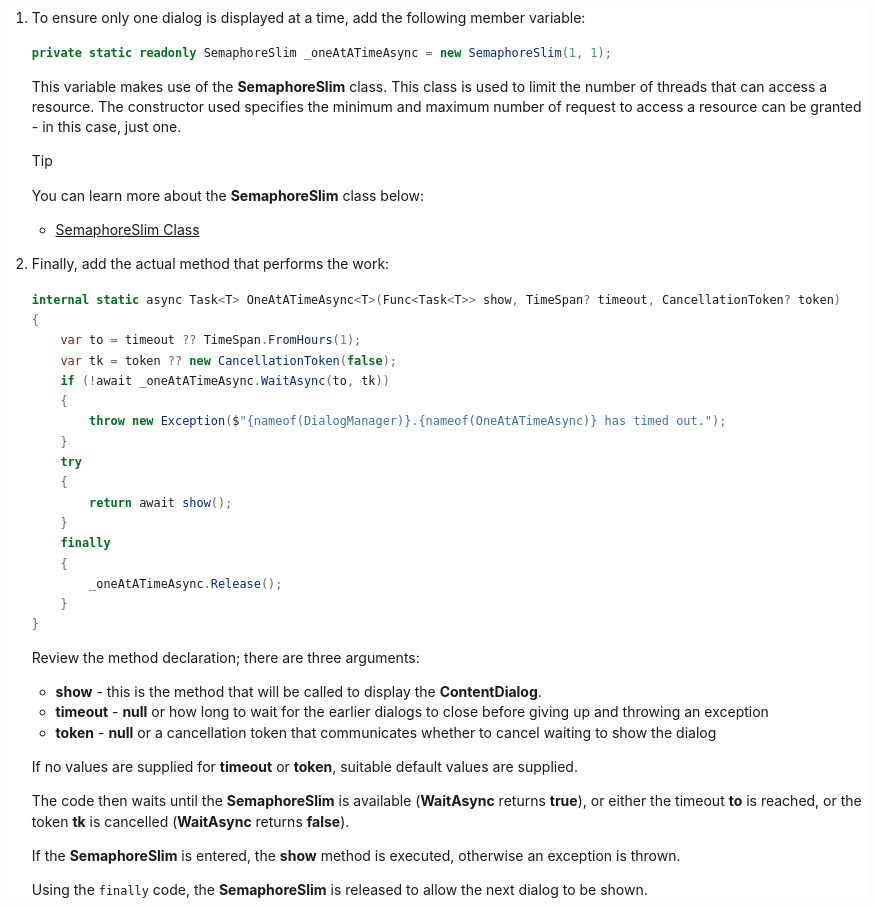 1. To ensure only one dialog is displayed at a time, add the following member variable:

    ```csharp
    private static readonly SemaphoreSlim _oneAtATimeAsync = new SemaphoreSlim(1, 1);
    ```

    This variable makes use of the **SemaphoreSlim** class. This class is used to limit the number of threads that can access a resource. The constructor used specifies the minimum and maximum number of request to access a resource can be granted - in this case, just one.

    > [!TIP]
    > You can learn more about the **SemaphoreSlim** class below:
    >
    > * [SemaphoreSlim Class](https://docs.microsoft.com/dotnet/api/system.threading.semaphoreslim)

1. Finally, add the actual method that performs the work:

    ```csharp
    internal static async Task<T> OneAtATimeAsync<T>(Func<Task<T>> show, TimeSpan? timeout, CancellationToken? token)
    {
        var to = timeout ?? TimeSpan.FromHours(1);
        var tk = token ?? new CancellationToken(false);
        if (!await _oneAtATimeAsync.WaitAsync(to, tk))
        {
            throw new Exception($"{nameof(DialogManager)}.{nameof(OneAtATimeAsync)} has timed out.");
        }
        try
        {
            return await show();
        }
        finally
        {
            _oneAtATimeAsync.Release();
        }
    }
    ```

    Review the method declaration; there are three arguments:

    * **show** - this is the method that will be called to display the **ContentDialog**.
    * **timeout** - **null** or how long to wait for the earlier dialogs to close before giving up and throwing an exception
    * **token** - **null** or a cancellation token that communicates whether to cancel waiting to show the dialog

    If no values are supplied for **timeout** or **token**, suitable default values are supplied.

    The code then waits until the **SemaphoreSlim** is available (**WaitAsync** returns **true**), or either the timeout **to** is reached, or the token **tk** is cancelled (**WaitAsync** returns **false**).

    If the **SemaphoreSlim** is entered, the **show** method is executed, otherwise an exception is thrown.

    Using the `finally` code, the **SemaphoreSlim** is released to allow the next dialog to be shown.
